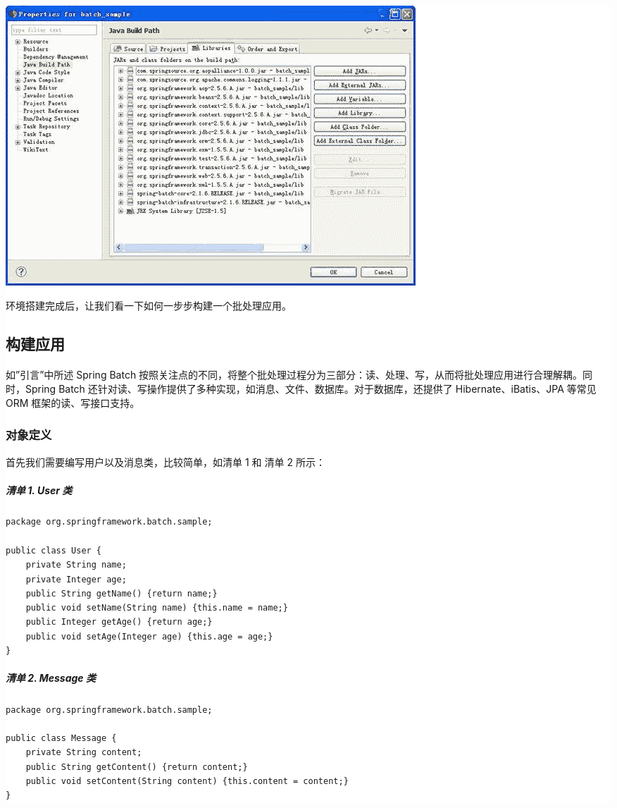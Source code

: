 ![图 1\. 依赖环境](img/61b85feaac95979e065c3f17e3ae6ecd.png)

环境搭建完成后，让我们看一下如何一步步构建一个批处理应用。

## 构建应用

如”引言”中所述 Spring Batch 按照关注点的不同，将整个批处理过程分为三部分：读、处理、写，从而将批处理应用进行合理解耦。同时，Spring Batch 还针对读、写操作提供了多种实现，如消息、文件、数据库。对于数据库，还提供了 Hibernate、iBatis、JPA 等常见 ORM 框架的读、写接口支持。

### 对象定义

首先我们需要编写用户以及消息类，比较简单，如清单 1 和 清单 2 所示：

##### 清单 1\. User 类

```
package org.springframework.batch.sample;

public class User {
    private String name;
    private Integer age;
    public String getName() {return name;}
    public void setName(String name) {this.name = name;}
    public Integer getAge() {return age;}
    public void setAge(Integer age) {this.age = age;}
} 
```

##### 清单 2\. Message 类

```
package org.springframework.batch.sample;

public class Message {
    private String content;
    public String getContent() {return content;}
    public void setContent(String content) {this.content = content;}
} 
```
